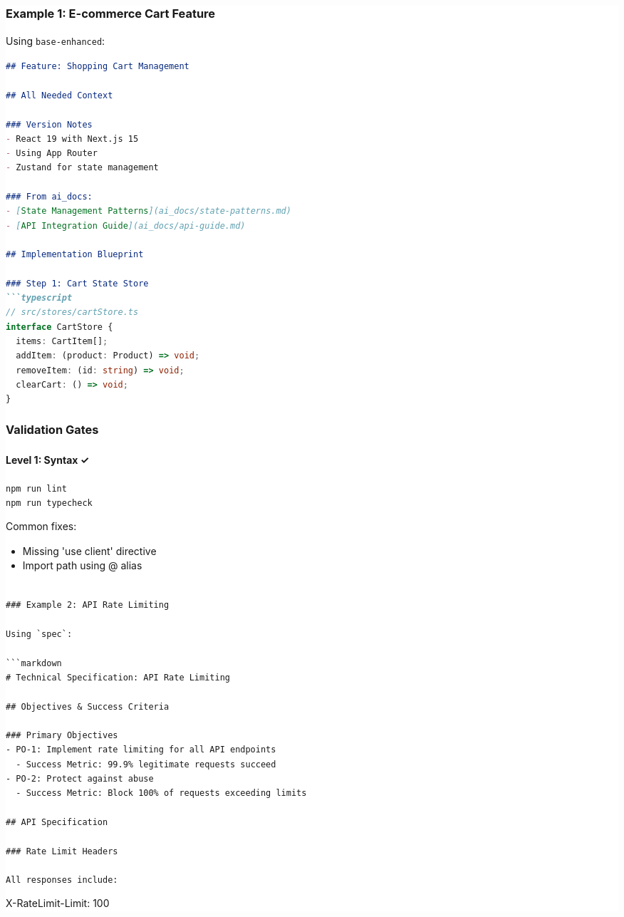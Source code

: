 ### Example 1: E-commerce Cart Feature

Using `base-enhanced`:

```markdown
## Feature: Shopping Cart Management

## All Needed Context

### Version Notes
- React 19 with Next.js 15
- Using App Router
- Zustand for state management

### From ai_docs:
- [State Management Patterns](ai_docs/state-patterns.md)
- [API Integration Guide](ai_docs/api-guide.md)

## Implementation Blueprint

### Step 1: Cart State Store
```typescript
// src/stores/cartStore.ts
interface CartStore {
  items: CartItem[];
  addItem: (product: Product) => void;
  removeItem: (id: string) => void;
  clearCart: () => void;
}
```

### Validation Gates

#### Level 1: Syntax ✓
```bash
npm run lint
npm run typecheck
```

Common fixes:
- Missing 'use client' directive
- Import path using @ alias
```

### Example 2: API Rate Limiting

Using `spec`:

```markdown
# Technical Specification: API Rate Limiting

## Objectives & Success Criteria

### Primary Objectives
- PO-1: Implement rate limiting for all API endpoints
  - Success Metric: 99.9% legitimate requests succeed
- PO-2: Protect against abuse
  - Success Metric: Block 100% of requests exceeding limits

## API Specification

### Rate Limit Headers

All responses include:
```
X-RateLimit-Limit: 100